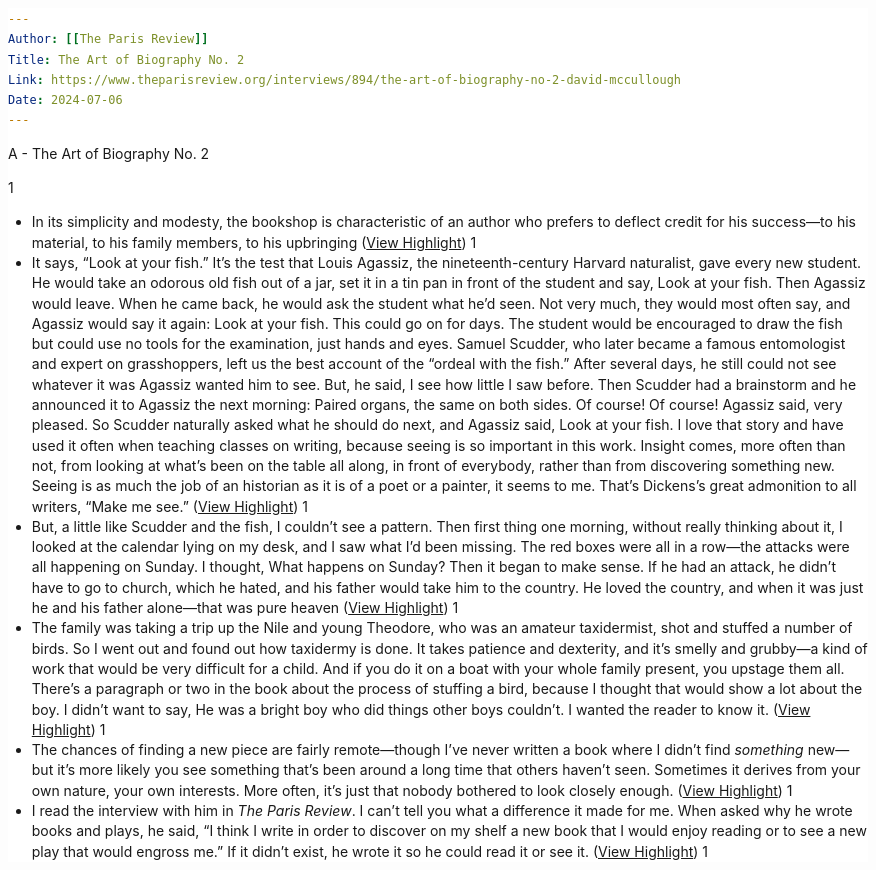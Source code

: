 ```yaml
---
Author: [[The Paris Review]]
Title: The Art of Biography No. 2
Link: https://www.theparisreview.org/interviews/894/the-art-of-biography-no-2-david-mccullough
Date: 2024-07-06
---
```

A - The Art of Biography No. 2

1
- In its simplicity and modesty, the bookshop is characteristic of an author who prefers to deflect credit for his success—to his material, to his family members, to his upbringing ([View Highlight](https://read.readwise.io/read/01h699e5wnd2c34m2t9wh1k5kb))
1
- It says, “Look at your fish.” It’s the test that Louis Agassiz, the nineteenth-century Harvard naturalist, gave every new student. He would take an odorous old fish out of a jar, set it in a tin pan in front of the student and say, Look at your fish. Then Agassiz would leave. When he came back, he would ask the student what he’d seen. Not very much, they would most often say, and Agassiz would say it again: Look at your fish. This could go on for days. The student would be encouraged to draw the fish but could use no tools for the examination, just hands and eyes. Samuel Scudder, who later became a famous entomologist and expert on grasshoppers, left us the best account of the “ordeal with the fish.” After several days, he still could not see whatever it was Agassiz wanted him to see. But, he said, I see how little I saw before. Then Scudder had a brainstorm and he announced it to Agassiz the next morning: Paired organs, the same on both sides. Of course! Of course! Agassiz said, very pleased. So Scudder naturally asked what he should do next, and Agassiz said, Look at your fish.
  I love that story and have used it often when teaching classes on writing, because seeing is so important in this work. Insight comes, more often than not, from looking at what’s been on the table all along, in front of everybody, rather than from discovering something new. Seeing is as much the job of an historian as it is of a poet or a painter, it seems to me. That’s Dickens’s great admonition to all writers, “Make me see.” ([View Highlight](https://read.readwise.io/read/01h699hg0xa1kb0ja21d6vxw96))
1
- But, a little like Scudder and the fish, I couldn’t see a pattern. Then first thing one morning, without really thinking about it, I looked at the calendar lying on my desk, and I saw what I’d been missing. The red boxes were all in a row—the attacks were all happening on Sunday. I thought, What happens on Sunday? Then it began to make sense. If he had an attack, he didn’t have to go to church, which he hated, and his father would take him to the country. He loved the country, and when it was just he and his father alone—that was pure heaven ([View Highlight](https://read.readwise.io/read/01h699mqe68ehtnh5wmqwe4jr9))
1
- The family was taking a trip up the Nile and young Theodore, who was an amateur taxidermist, shot and stuffed a number of birds. So I went out and found out how taxidermy is done. It takes patience and dexterity, and it’s smelly and grubby—a kind of work that would be very difficult for a child. And if you do it on a boat with your whole family present, you upstage them all. There’s a paragraph or two in the book about the process of stuffing a bird, because I thought that would show a lot about the boy. I didn’t want to say, He was a bright boy who did things other boys couldn’t. I wanted the reader to know it. ([View Highlight](https://read.readwise.io/read/01h699p6sadrxsek9pperjxgdv))
1
- The chances of finding a new piece are fairly remote—though I’ve never written a book where I didn’t find *something* new—but it’s more likely you see something that’s been around a long time that others haven’t seen. Sometimes it derives from your own nature, your own interests. More often, it’s just that nobody bothered to look closely enough. ([View Highlight](https://read.readwise.io/read/01h699q2xggm6tv0s8rh42a6fp))
1
- I read the interview with him in *The Paris Review*. I can’t tell you what a difference it made for me. When asked why he wrote books and plays, he said, “I think I write in order to discover on my shelf a new book that I would enjoy reading or to see a new play that would engross me.” If it didn’t exist, he wrote it so he could read it or see it. ([View Highlight](https://read.readwise.io/read/01h699qzwvzjjvv3r3vdtrn81k))
1